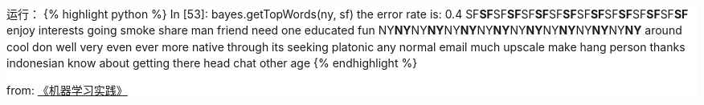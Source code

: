 运行：
{% highlight python %}
In [53]: bayes.getTopWords(ny, sf)
the error rate is:  0.4
SF**SF**SF**SF**SF**SF**SF**SF**SF**SF**SF**SF**SF**SF**SF**SF**
enjoy
interests
going
smoke
share
man
friend
need
one
educated
fun
NY**NY**NY**NY**NY**NY**NY**NY**NY**NY**NY**NY**NY**NY**NY**NY**
around
cool
don
well
very
even
ever
more
native
through
its
seeking
platonic
any
normal
email
much
upscale
make
hang
person
thanks
indonesian
know
about
getting
there
head
chat
other
age
{% endhighlight %}





from: [《机器学习实践》](https://github.com/pbharrin/machinelearninginaction)
